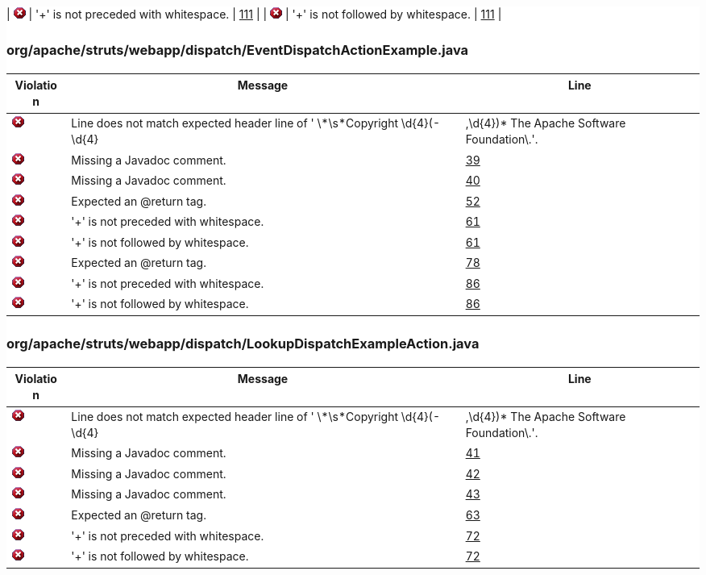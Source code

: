 | ![Errors](images/icon_error_sml.gif) | '+' is not preceded with whitespace.                                                                                           | [111](./xref/org/apache/struts/webapp/dispatch/EventActionDispatcherExample.html.md#111) |
| ![Errors](images/icon_error_sml.gif) | '+' is not followed by whitespace.                                                                                             | [111](./xref/org/apache/struts/webapp/dispatch/EventActionDispatcherExample.html.md#111) |

### <span id="org.apache.struts.webapp.dispatch.EventDispatchActionExample.java"></span> org/apache/struts/webapp/dispatch/EventDispatchActionExample.java

| Violation                            | Message                                                                                                                        | Line                                                                              |
|--------------------------------------|--------------------------------------------------------------------------------------------------------------------------------|-----------------------------------------------------------------------------------|
| ![Errors](images/icon_error_sml.gif) | Line does not match expected header line of ' \\\*\\s\*Copyright \\d{4}(-\\d{4}|,\\d{4})\* The Apache Software Foundation\\.'. | [4](./xref/org/apache/struts/webapp/dispatch/EventDispatchActionExample.html.md#4)   |
| ![Errors](images/icon_error_sml.gif) | Missing a Javadoc comment.                                                                                                     | [39](./xref/org/apache/struts/webapp/dispatch/EventDispatchActionExample.html.md#39) |
| ![Errors](images/icon_error_sml.gif) | Missing a Javadoc comment.                                                                                                     | [40](./xref/org/apache/struts/webapp/dispatch/EventDispatchActionExample.html.md#40) |
| ![Errors](images/icon_error_sml.gif) | Expected an @return tag.                                                                                                       | [52](./xref/org/apache/struts/webapp/dispatch/EventDispatchActionExample.html.md#52) |
| ![Errors](images/icon_error_sml.gif) | '+' is not preceded with whitespace.                                                                                           | [61](./xref/org/apache/struts/webapp/dispatch/EventDispatchActionExample.html.md#61) |
| ![Errors](images/icon_error_sml.gif) | '+' is not followed by whitespace.                                                                                             | [61](./xref/org/apache/struts/webapp/dispatch/EventDispatchActionExample.html.md#61) |
| ![Errors](images/icon_error_sml.gif) | Expected an @return tag.                                                                                                       | [78](./xref/org/apache/struts/webapp/dispatch/EventDispatchActionExample.html.md#78) |
| ![Errors](images/icon_error_sml.gif) | '+' is not preceded with whitespace.                                                                                           | [86](./xref/org/apache/struts/webapp/dispatch/EventDispatchActionExample.html.md#86) |
| ![Errors](images/icon_error_sml.gif) | '+' is not followed by whitespace.                                                                                             | [86](./xref/org/apache/struts/webapp/dispatch/EventDispatchActionExample.html.md#86) |

### <span id="org.apache.struts.webapp.dispatch.LookupDispatchExampleAction.java"></span> org/apache/struts/webapp/dispatch/LookupDispatchExampleAction.java

| Violation                            | Message                                                                                                                        | Line                                                                               |
|--------------------------------------|--------------------------------------------------------------------------------------------------------------------------------|------------------------------------------------------------------------------------|
| ![Errors](images/icon_error_sml.gif) | Line does not match expected header line of ' \\\*\\s\*Copyright \\d{4}(-\\d{4}|,\\d{4})\* The Apache Software Foundation\\.'. | [4](./xref/org/apache/struts/webapp/dispatch/LookupDispatchExampleAction.html.md#4)   |
| ![Errors](images/icon_error_sml.gif) | Missing a Javadoc comment.                                                                                                     | [41](./xref/org/apache/struts/webapp/dispatch/LookupDispatchExampleAction.html.md#41) |
| ![Errors](images/icon_error_sml.gif) | Missing a Javadoc comment.                                                                                                     | [42](./xref/org/apache/struts/webapp/dispatch/LookupDispatchExampleAction.html.md#42) |
| ![Errors](images/icon_error_sml.gif) | Missing a Javadoc comment.                                                                                                     | [43](./xref/org/apache/struts/webapp/dispatch/LookupDispatchExampleAction.html.md#43) |
| ![Errors](images/icon_error_sml.gif) | Expected an @return tag.                                                                                                       | [63](./xref/org/apache/struts/webapp/dispatch/LookupDispatchExampleAction.html.md#63) |
| ![Errors](images/icon_error_sml.gif) | '+' is not preceded with whitespace.                                                                                           | [72](./xref/org/apache/struts/webapp/dispatch/LookupDispatchExampleAction.html.md#72) |
| ![Errors](images/icon_error_sml.gif) | '+' is not followed by whitespace.                                                                                             | [72](./xref/org/apache/struts/webapp/dispatch/LookupDispatchExampleAction.html.md#72) |